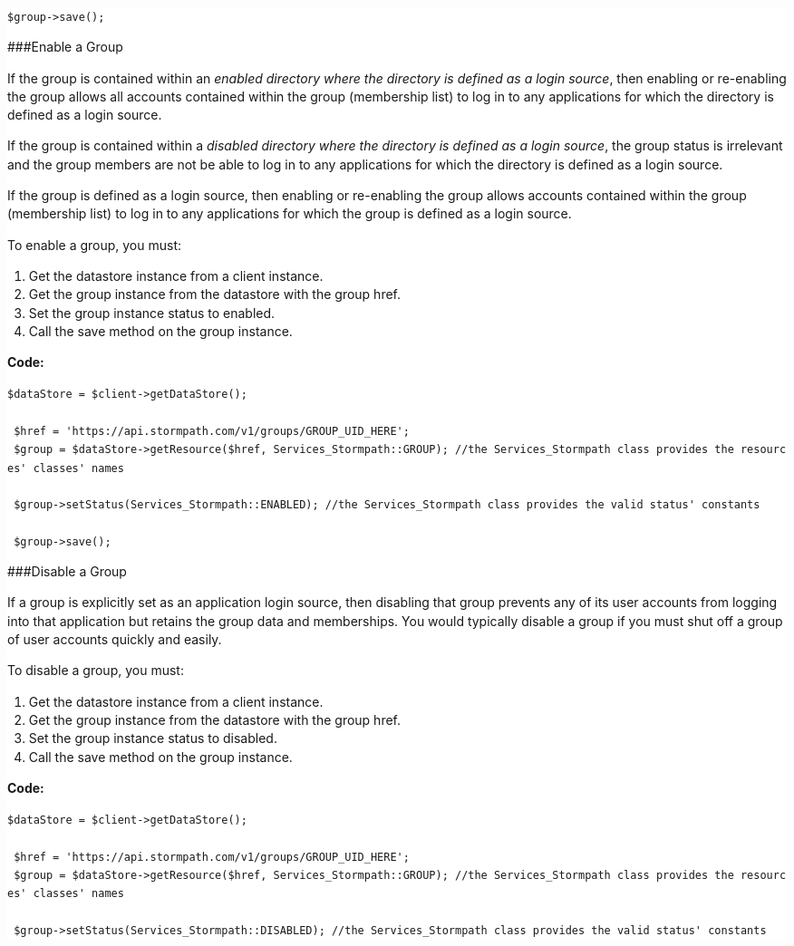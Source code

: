 	$group->save();


###<a id="EnableGroups"></a>Enable a Group

If the group is contained within an *enabled directory where the directory is defined as a login source*, then enabling or re-enabling the group allows all accounts contained within the group (membership list) to log in to any applications for which the directory is defined as a login source.

If the group is contained within a *disabled directory where the directory is defined as a login source*, the group status is irrelevant and the group members are not be able to log in to any applications for which the directory is defined as a login source.

If the group is defined as a login source, then enabling or re-enabling the group allows accounts contained within the group (membership list) to log in to any applications for which the group is defined as a login source.

To enable a group, you must:

1. Get the datastore instance from a client instance.
2. Get the group instance from the datastore with the group href.
3. Set the group instance status to enabled.
4. Call the save method on the group instance.

**Code:**

	$dataStore = $client->getDataStore();
 
	 $href = 'https://api.stormpath.com/v1/groups/GROUP_UID_HERE';
	 $group = $dataStore->getResource($href, Services_Stormpath::GROUP); //the Services_Stormpath class provides the resources' classes' names
  
	 $group->setStatus(Services_Stormpath::ENABLED); //the Services_Stormpath class provides the valid status' constants
 
	 $group->save();


###<a id="DisableGroups"></a>Disable a Group

If a group is explicitly set as an application login source, then disabling that group prevents any of its user accounts from logging into that application but retains the group data and memberships. You would typically disable a group if you must shut off a group of user accounts quickly and easily.

To disable a group, you must:

1. Get the datastore instance from a client instance.
2. Get the group instance from the datastore with the group href.
3. Set the group instance status to disabled.
4. Call the save method on the group instance.

**Code:**

	$dataStore = $client->getDataStore();
 
	 $href = 'https://api.stormpath.com/v1/groups/GROUP_UID_HERE';
	 $group = $dataStore->getResource($href, Services_Stormpath::GROUP); //the Services_Stormpath class provides the resources' classes' names
  
	 $group->setStatus(Services_Stormpath::DISABLED); //the Services_Stormpath class provides the valid status' constants
 